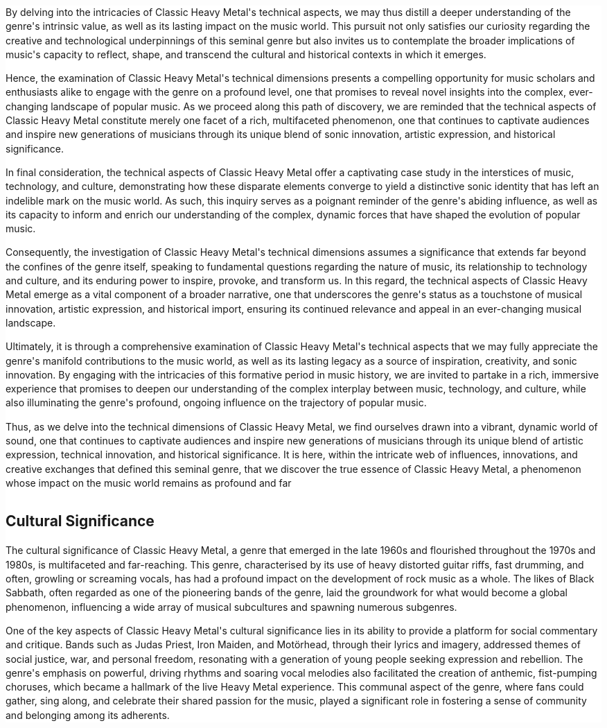 By delving into the intricacies of Classic Heavy Metal's technical aspects, we may thus distill a deeper understanding of the genre's intrinsic value, as well as its lasting impact on the music world. This pursuit not only satisfies our curiosity regarding the creative and technological underpinnings of this seminal genre but also invites us to contemplate the broader implications of music's capacity to reflect, shape, and transcend the cultural and historical contexts in which it emerges. 

Hence, the examination of Classic Heavy Metal's technical dimensions presents a compelling opportunity for music scholars and enthusiasts alike to engage with the genre on a profound level, one that promises to reveal novel insights into the complex, ever-changing landscape of popular music. As we proceed along this path of discovery, we are reminded that the technical aspects of Classic Heavy Metal constitute merely one facet of a rich, multifaceted phenomenon, one that continues to captivate audiences and inspire new generations of musicians through its unique blend of sonic innovation, artistic expression, and historical significance. 

In final consideration, the technical aspects of Classic Heavy Metal offer a captivating case study in the interstices of music, technology, and culture, demonstrating how these disparate elements converge to yield a distinctive sonic identity that has left an indelible mark on the music world. As such, this inquiry serves as a poignant reminder of the genre's abiding influence, as well as its capacity to inform and enrich our understanding of the complex, dynamic forces that have shaped the evolution of popular music. 

Consequently, the investigation of Classic Heavy Metal's technical dimensions assumes a significance that extends far beyond the confines of the genre itself, speaking to fundamental questions regarding the nature of music, its relationship to technology and culture, and its enduring power to inspire, provoke, and transform us. In this regard, the technical aspects of Classic Heavy Metal emerge as a vital component of a broader narrative, one that underscores the genre's status as a touchstone of musical innovation, artistic expression, and historical import, ensuring its continued relevance and appeal in an ever-changing musical landscape. 

Ultimately, it is through a comprehensive examination of Classic Heavy Metal's technical aspects that we may fully appreciate the genre's manifold contributions to the music world, as well as its lasting legacy as a source of inspiration, creativity, and sonic innovation. By engaging with the intricacies of this formative period in music history, we are invited to partake in a rich, immersive experience that promises to deepen our understanding of the complex interplay between music, technology, and culture, while also illuminating the genre's profound, ongoing influence on the trajectory of popular music. 

Thus, as we delve into the technical dimensions of Classic Heavy Metal, we find ourselves drawn into a vibrant, dynamic world of sound, one that continues to captivate audiences and inspire new generations of musicians through its unique blend of artistic expression, technical innovation, and historical significance. It is here, within the intricate web of influences, innovations, and creative exchanges that defined this seminal genre, that we discover the true essence of Classic Heavy Metal, a phenomenon whose impact on the music world remains as profound and far

## Cultural Significance

The cultural significance of Classic Heavy Metal, a genre that emerged in the late 1960s and flourished throughout the 1970s and 1980s, is multifaceted and far-reaching. This genre, characterised by its use of heavy distorted guitar riffs, fast drumming, and often, growling or screaming vocals, has had a profound impact on the development of rock music as a whole. The likes of Black Sabbath, often regarded as one of the pioneering bands of the genre, laid the groundwork for what would become a global phenomenon, influencing a wide array of musical subcultures and spawning numerous subgenres.

One of the key aspects of Classic Heavy Metal's cultural significance lies in its ability to provide a platform for social commentary and critique. Bands such as Judas Priest, Iron Maiden, and Motörhead, through their lyrics and imagery, addressed themes of social justice, war, and personal freedom, resonating with a generation of young people seeking expression and rebellion. The genre's emphasis on powerful, driving rhythms and soaring vocal melodies also facilitated the creation of anthemic, fist-pumping choruses, which became a hallmark of the live Heavy Metal experience. This communal aspect of the genre, where fans could gather, sing along, and celebrate their shared passion for the music, played a significant role in fostering a sense of community and belonging among its adherents.
